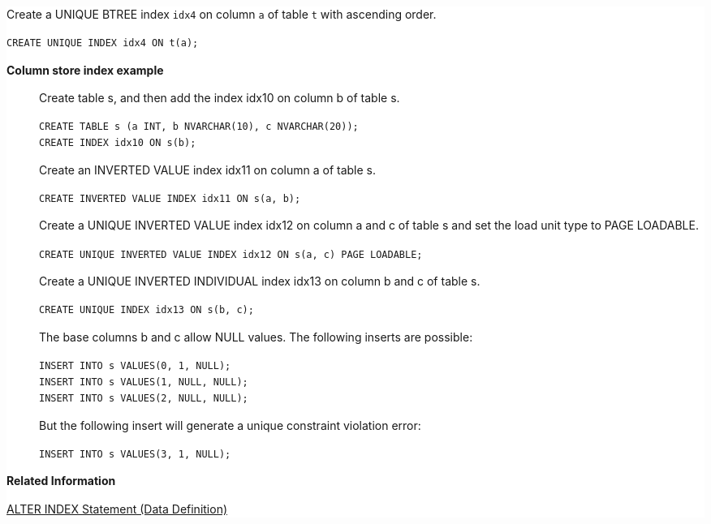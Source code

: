 Create a UNIQUE BTREE index `idx4` on column `a` of table `t` with ascending order.

```
CREATE UNIQUE INDEX idx4 ON t(a);
```



</dd><dt><b>

Column store index example

</b></dt>
<dd>

Create table s, and then add the index idx10 on column b of table s.

```
CREATE TABLE s (a INT, b NVARCHAR(10), c NVARCHAR(20));
CREATE INDEX idx10 ON s(b);
```

Create an INVERTED VALUE index idx11 on column a of table s.

```
CREATE INVERTED VALUE INDEX idx11 ON s(a, b);
```

Create a UNIQUE INVERTED VALUE index idx12 on column a and c of table s and set the load unit type to PAGE LOADABLE.

```
CREATE UNIQUE INVERTED VALUE INDEX idx12 ON s(a, c) PAGE LOADABLE;
```

Create a UNIQUE INVERTED INDIVIDUAL index idx13 on column b and c of table s.

```
CREATE UNIQUE INDEX idx13 ON s(b, c);
```

The base columns b and c allow NULL values. The following inserts are possible:

```
INSERT INTO s VALUES(0, 1, NULL);
INSERT INTO s VALUES(1, NULL, NULL);
INSERT INTO s VALUES(2, NULL, NULL);
```

But the following insert will generate a unique constraint violation error:

```
INSERT INTO s VALUES(3, 1, NULL);
```



</dd>
</dl>

**Related Information**  


[ALTER INDEX Statement \(Data Definition\)](alter-index-statement-data-definition-20d014b.md "Alters an index.")
